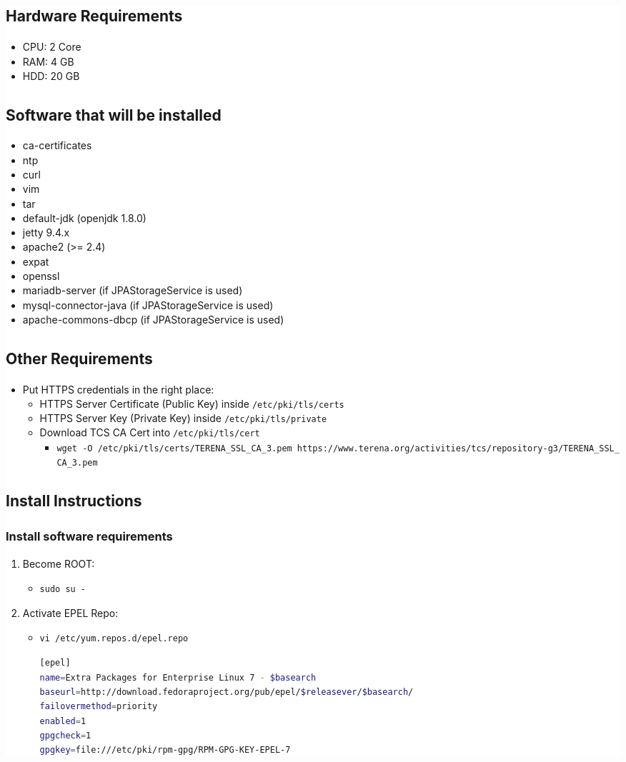 ## Hardware Requirements

 * CPU: 2 Core
 * RAM: 4 GB
 * HDD: 20 GB

## Software that will be installed

 * ca-certificates
 * ntp
 * curl
 * vim
 * tar
 * default-jdk (openjdk 1.8.0)
 * jetty 9.4.x
 * apache2 (>= 2.4)
 * expat
 * openssl
 * mariadb-server (if JPAStorageService is used)
 * mysql-connector-java (if JPAStorageService is used)
 * apache-commons-dbcp (if JPAStorageService is used)


## Other Requirements

 * Put HTTPS credentials in the right place:
   * HTTPS Server Certificate (Public Key) inside `/etc/pki/tls/certs`
   * HTTPS Server Key (Private Key) inside `/etc/pki/tls/private`
   * Download TCS CA Cert into `/etc/pki/tls/cert`
     - `wget -O /etc/pki/tls/certs/TERENA_SSL_CA_3.pem https://www.terena.org/activities/tcs/repository-g3/TERENA_SSL_CA_3.pem`

## Install Instructions

### Install software requirements

1. Become ROOT:
   * `sudo su -`

2. Activate EPEL Repo:
   * `vi /etc/yum.repos.d/epel.repo`

     ```bash
     [epel]
     name=Extra Packages for Enterprise Linux 7 - $basearch
     baseurl=http://download.fedoraproject.org/pub/epel/$releasever/$basearch/
     failovermethod=priority
     enabled=1
     gpgcheck=1
     gpgkey=file:///etc/pki/rpm-gpg/RPM-GPG-KEY-EPEL-7
     ```
